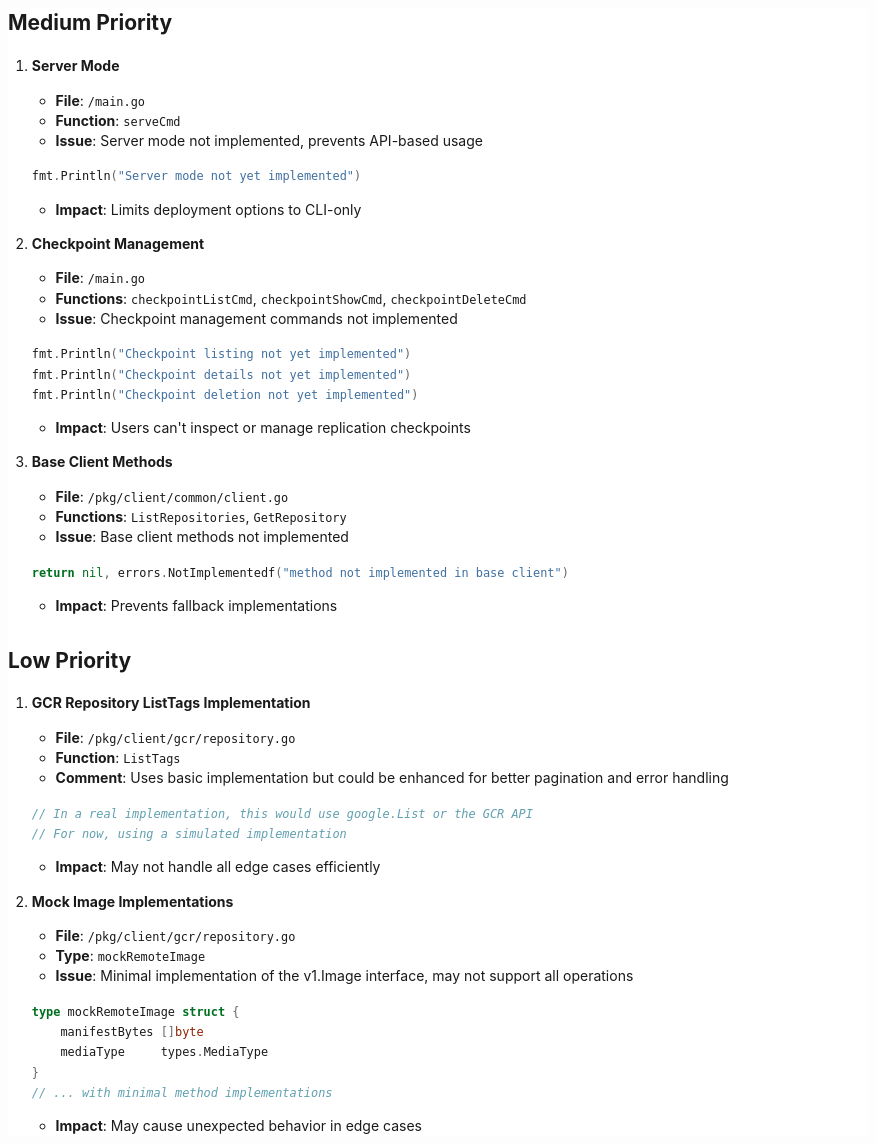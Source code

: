 ## Medium Priority

1. **Server Mode**
   - **File**: `/main.go`
   - **Function**: `serveCmd`
   - **Issue**: Server mode not implemented, prevents API-based usage
   ```go
   fmt.Println("Server mode not yet implemented")
   ```
   - **Impact**: Limits deployment options to CLI-only

2. **Checkpoint Management**
   - **File**: `/main.go`
   - **Functions**: `checkpointListCmd`, `checkpointShowCmd`, `checkpointDeleteCmd`
   - **Issue**: Checkpoint management commands not implemented
   ```go
   fmt.Println("Checkpoint listing not yet implemented")
   fmt.Println("Checkpoint details not yet implemented")
   fmt.Println("Checkpoint deletion not yet implemented")
   ```
   - **Impact**: Users can't inspect or manage replication checkpoints

3. **Base Client Methods**
   - **File**: `/pkg/client/common/client.go`
   - **Functions**: `ListRepositories`, `GetRepository`
   - **Issue**: Base client methods not implemented
   ```go
   return nil, errors.NotImplementedf("method not implemented in base client")
   ```
   - **Impact**: Prevents fallback implementations

## Low Priority

1. **GCR Repository ListTags Implementation**
   - **File**: `/pkg/client/gcr/repository.go`
   - **Function**: `ListTags`
   - **Comment**: Uses basic implementation but could be enhanced for better pagination and error handling
   ```go
   // In a real implementation, this would use google.List or the GCR API
   // For now, using a simulated implementation
   ```
   - **Impact**: May not handle all edge cases efficiently

2. **Mock Image Implementations**
   - **File**: `/pkg/client/gcr/repository.go`
   - **Type**: `mockRemoteImage`
   - **Issue**: Minimal implementation of the v1.Image interface, may not support all operations
   ```go
   type mockRemoteImage struct {
       manifestBytes []byte
       mediaType     types.MediaType
   }
   // ... with minimal method implementations
   ```
   - **Impact**: May cause unexpected behavior in edge cases
